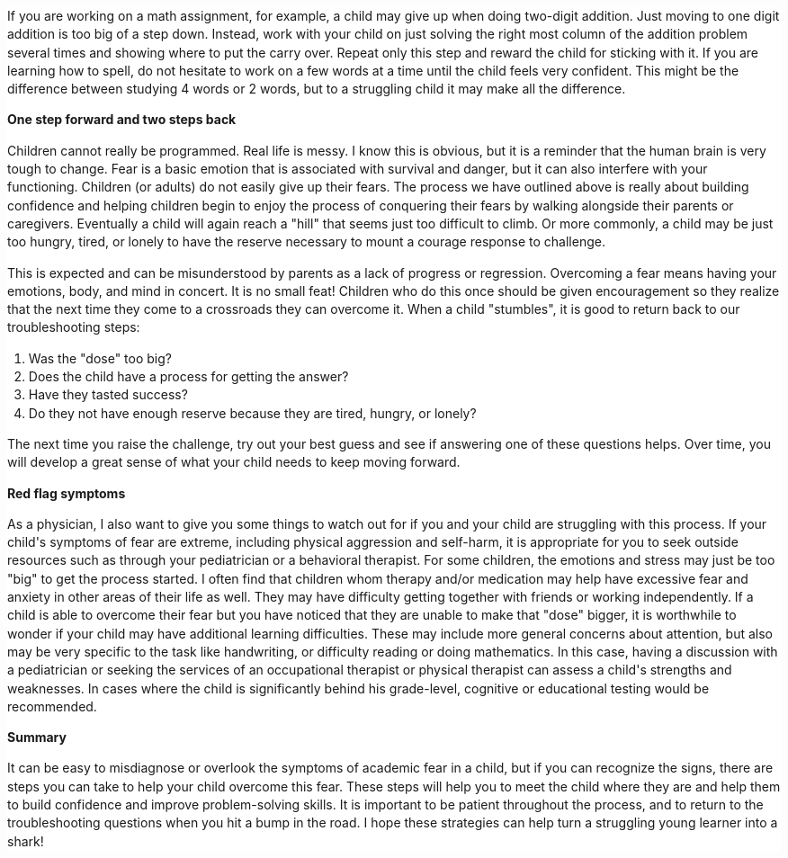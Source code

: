 If you are working on a math assignment, for example, a child may give up when doing two-digit addition. Just moving to one digit addition is too big of a step down. Instead, work with your child on just solving the right most column of the addition problem several times and showing where to put the carry over. Repeat only this step and reward the child for sticking with it. If you are learning how to spell, do not hesitate to work on a few words at a time until the child feels very confident. This might be the difference between studying 4 words or 2 words, but to a struggling child it may make all the difference.

**One step forward and two steps back**

Children cannot really be programmed. Real life is messy. I know this is obvious, but it is a reminder that the human brain is very tough to change. Fear is a basic emotion that is associated with survival and danger, but it can also interfere with your functioning. Children (or adults) do not easily give up their fears. The process we have outlined above is really about building confidence and helping children begin to enjoy the process of conquering their fears by walking alongside their parents or caregivers. Eventually a child will again reach a &quot;hill&quot; that seems just too difficult to climb. Or more commonly, a child may be just too hungry, tired, or lonely to have the reserve necessary to mount a courage response to challenge.

This is expected and can be misunderstood by parents as a lack of progress or regression. Overcoming a fear means having your emotions, body, and mind in concert. It is no small feat! Children who do this once should be given encouragement so they realize that the next time they come to a crossroads they can overcome it. When a child &quot;stumbles&quot;, it is good to return back to our troubleshooting steps:

1. Was the &quot;dose&quot; too big?
2. Does the child have a process for getting the answer?
3. Have they tasted success?
4. Do they not have enough reserve because they are tired, hungry, or lonely?

The next time you raise the challenge, try out your best guess and see if answering one of these questions helps. Over time, you will develop a great sense of what your child needs to keep moving forward.

**Red flag symptoms**

As a physician, I also want to give you some things to watch out for if you and your child are struggling with this process. If your child&#39;s symptoms of fear are extreme, including physical aggression and self-harm, it is appropriate for you to seek outside resources such as through your pediatrician or a behavioral therapist. For some children, the emotions and stress may just be too &quot;big&quot; to get the process started. I often find that children whom therapy and/or medication may help have excessive fear and anxiety in other areas of their life as well. They may have difficulty getting together with friends or working independently. If a child is able to overcome their fear but you have noticed that they are unable to make that &quot;dose&quot; bigger, it is worthwhile to wonder if your child may have additional learning difficulties. These may include more general concerns about attention, but also may be very specific to the task like handwriting, or difficulty reading or doing mathematics. In this case, having a discussion with a pediatrician or seeking the services of an occupational therapist or physical therapist can assess a child&#39;s strengths and weaknesses. In cases where the child is significantly behind his grade-level, cognitive or educational testing would be recommended.

**Summary**

It can be easy to misdiagnose or overlook the symptoms of academic fear in a child, but if you can recognize the signs, there are steps you can take to help your child overcome this fear. These steps will help you to meet the child where they are and help them to build confidence and improve problem-solving skills. It is important to be patient throughout the process, and to return to the troubleshooting questions when you hit a bump in the road. I hope these strategies can help turn a struggling young learner into a shark!
